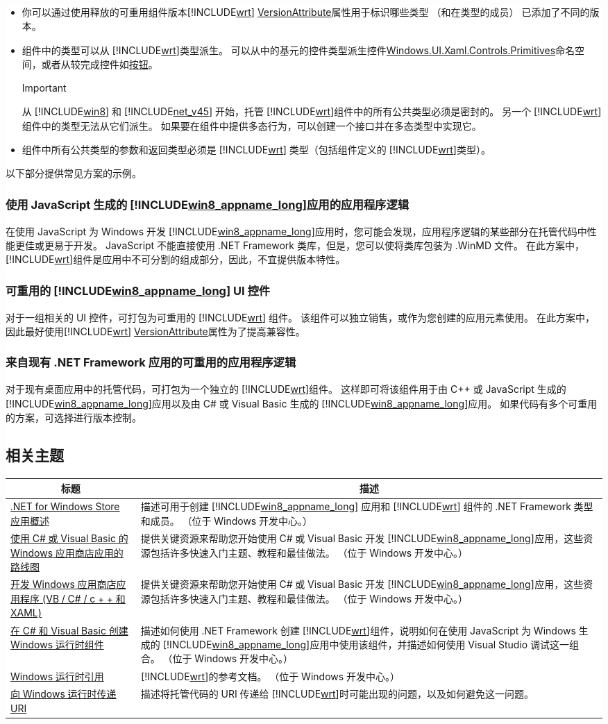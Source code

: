 -   你可以通过使用释放的可重用组件版本[!INCLUDE[wrt](../../../includes/wrt-md.md)] [VersionAttribute](http://go.microsoft.com/fwlink/p/?LinkId=238563)属性用于标识哪些类型 （和在类型的成员） 已添加了不同的版本。  
  
-   组件中的类型可以从 [!INCLUDE[wrt](../../../includes/wrt-md.md)]类型派生。 可以从中的基元的控件类型派生控件[Windows.UI.Xaml.Controls.Primitives](http://go.microsoft.com/fwlink/p/?LinkId=238564)命名空间，或者从较完成控件如[按钮](http://go.microsoft.com/fwlink/p/?LinkId=238565)。  
  
    > [!IMPORTANT]
    >  从 [!INCLUDE[win8](../../../includes/win8-md.md)] 和 [!INCLUDE[net_v45](../../../includes/net-v45-md.md)] 开始，托管 [!INCLUDE[wrt](../../../includes/wrt-md.md)]组件中的所有公共类型必须是密封的。 另一个 [!INCLUDE[wrt](../../../includes/wrt-md.md)]组件中的类型无法从它们派生。 如果要在组件中提供多态行为，可以创建一个接口并在多态类型中实现它。  
  
-   组件中所有公共类型的参数和返回类型必须是 [!INCLUDE[wrt](../../../includes/wrt-md.md)] 类型（包括组件定义的 [!INCLUDE[wrt](../../../includes/wrt-md.md)]类型）。  
  
 以下部分提供常见方案的示例。  
  
### <a name="application-logic-for-a-includewin8appnamelongincludeswin8-appname-long-mdmd-app-with-javascript"></a>使用 JavaScript 生成的 [!INCLUDE[win8_appname_long](../../../includes/win8-appname-long-md.md)]应用的应用程序逻辑  
 在使用 JavaScript 为 Windows 开发 [!INCLUDE[win8_appname_long](../../../includes/win8-appname-long-md.md)]应用时，您可能会发现，应用程序逻辑的某些部分在托管代码中性能更佳或更易于开发。 JavaScript 不能直接使用 .NET Framework 类库，但是，您可以使将类库包装为 .WinMD 文件。 在此方案中，[!INCLUDE[wrt](../../../includes/wrt-md.md)]组件是应用中不可分割的组成部分，因此，不宜提供版本特性。  
  
### <a name="reusable-includewin8appnamelongincludeswin8-appname-long-mdmd-ui-controls"></a>可重用的 [!INCLUDE[win8_appname_long](../../../includes/win8-appname-long-md.md)] UI 控件  
 对于一组相关的 UI 控件，可打包为可重用的 [!INCLUDE[wrt](../../../includes/wrt-md.md)] 组件。 该组件可以独立销售，或作为您创建的应用元素使用。 在此方案中，因此最好使用[!INCLUDE[wrt](../../../includes/wrt-md.md)] [VersionAttribute](http://go.microsoft.com/fwlink/p/?LinkId=238563)属性为了提高兼容性。  
  
### <a name="reusable-application-logic-from-existing-net-framework-apps"></a>来自现有 .NET Framework 应用的可重用的应用程序逻辑  
 对于现有桌面应用中的托管代码，可打包为一个独立的 [!INCLUDE[wrt](../../../includes/wrt-md.md)]组件。 这样即可将该组件用于由 C++ 或 JavaScript 生成的 [!INCLUDE[win8_appname_long](../../../includes/win8-appname-long-md.md)]应用以及由 C# 或 Visual Basic 生成的 [!INCLUDE[win8_appname_long](../../../includes/win8-appname-long-md.md)]应用。 如果代码有多个可重用的方案，可选择进行版本控制。  
  
## <a name="related-topics"></a>相关主题  
  
|标题|描述|  
|-----------|-----------------|  
|[.NET for Windows Store 应用概述](http://go.microsoft.com/fwlink/p/?LinkId=238312)|描述可用于创建 [!INCLUDE[win8_appname_long](../../../includes/win8-appname-long-md.md)] 应用和 [!INCLUDE[wrt](../../../includes/wrt-md.md)] 组件的 .NET Framework 类型和成员。 （位于 Windows 开发中心。）|  
|[使用 C# 或 Visual Basic 的 Windows 应用商店应用的路线图](http://go.microsoft.com/fwlink/p/?LinkId=242212)|提供关键资源来帮助您开始使用 C# 或 Visual Basic 开发 [!INCLUDE[win8_appname_long](../../../includes/win8-appname-long-md.md)]应用，这些资源包括许多快速入门主题、教程和最佳做法。 （位于 Windows 开发中心。）|  
|[开发 Windows 应用商店应用程序 (VB / C# / c + + 和 XAML)](http://go.microsoft.com/fwlink/p/?LinkId=238311)|提供关键资源来帮助您开始使用 C# 或 Visual Basic 开发 [!INCLUDE[win8_appname_long](../../../includes/win8-appname-long-md.md)]应用，这些资源包括许多快速入门主题、教程和最佳做法。 （位于 Windows 开发中心。）|  
|[在 C# 和 Visual Basic 创建 Windows 运行时组件](http://go.microsoft.com/fwlink/p/?LinkId=238313)|描述如何使用 .NET Framework 创建 [!INCLUDE[wrt](../../../includes/wrt-md.md)]组件，说明如何在使用 JavaScript 为 Windows 生成的 [!INCLUDE[win8_appname_long](../../../includes/win8-appname-long-md.md)]应用中使用该组件，并描述如何使用 Visual Studio 调试这一组合。 （位于 Windows 开发中心。）|  
|[Windows 运行时引用](http://go.microsoft.com/fwlink/?LinkId=238319)|[!INCLUDE[wrt](../../../includes/wrt-md.md)]的参考文档。 （位于 Windows 开发中心。）|  
|[向 Windows 运行时传递 URI](../../../docs/standard/cross-platform/passing-a-uri-to-the-windows-runtime.md)|描述将托管代码的 URI 传递给 [!INCLUDE[wrt](../../../includes/wrt-md.md)]时可能出现的问题，以及如何避免这一问题。|
